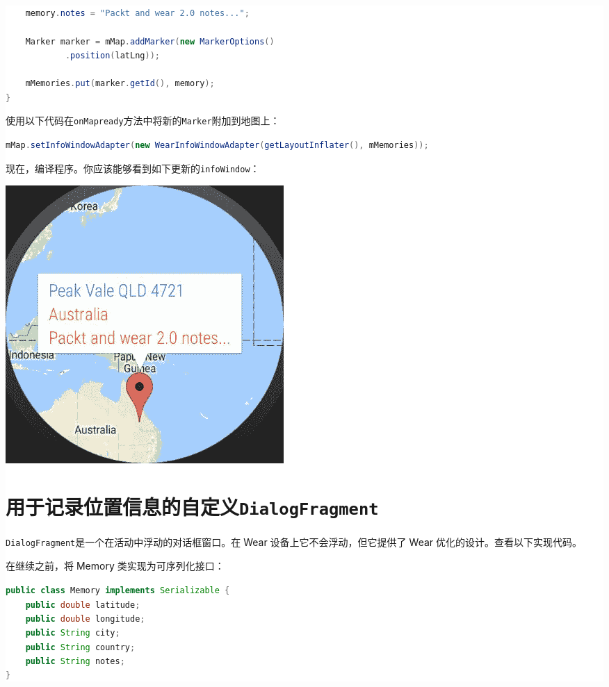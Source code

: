 ```java
    memory.notes = "Packt and wear 2.0 notes...";

    Marker marker = mMap.addMarker(new MarkerOptions()
            .position(latLng));

    mMemories.put(marker.getId(), memory);
}

```

使用以下代码在`onMapready`方法中将新的`Marker`附加到地图上：

```java
mMap.setInfoWindowAdapter(new WearInfoWindowAdapter(getLayoutInflater(), mMemories));

```

现在，编译程序。你应该能够看到如下更新的`infoWindow`：

![](img/00088.jpeg)

# 用于记录位置信息的自定义`DialogFragment`

`DialogFragment`是一个在活动中浮动的对话框窗口。在 Wear 设备上它不会浮动，但它提供了 Wear 优化的设计。查看以下实现代码。

在继续之前，将 Memory 类实现为可序列化接口：

```java
public class Memory implements Serializable {
    public double latitude;
    public double longitude;
    public String city;
    public String country;
    public String notes;
}

```
